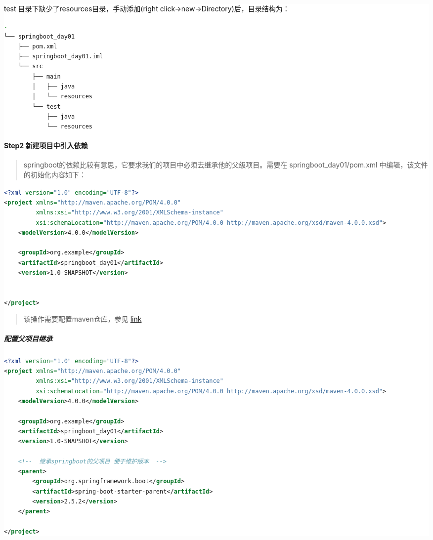 test 目录下缺少了resources目录，手动添加(right click->new->Directory)后，目录结构为：

```bash
.
└── springboot_day01
    ├── pom.xml
    ├── springboot_day01.iml
    └── src
        ├── main
        │   ├── java
        │   └── resources
        └── test
            ├── java
            └── resources
```

#### Step2 新建项目中引入依赖

> springboot的依赖比较有意思，它要求我们的项目中必须去继承他的父级项目。需要在 springboot_day01/pom.xml 中编辑，该文件的初始化内容如下：

```xml
<?xml version="1.0" encoding="UTF-8"?>
<project xmlns="http://maven.apache.org/POM/4.0.0"
         xmlns:xsi="http://www.w3.org/2001/XMLSchema-instance"
         xsi:schemaLocation="http://maven.apache.org/POM/4.0.0 http://maven.apache.org/xsd/maven-4.0.0.xsd">
    <modelVersion>4.0.0</modelVersion>

    <groupId>org.example</groupId>
    <artifactId>springboot_day01</artifactId>
    <version>1.0-SNAPSHOT</version>


</project>
```

> 该操作需要配置maven仓库，参见 [link](https://blog.csdn.net/westos_linux/article/details/78968012)

##### 配置父项目继承

```xml
<?xml version="1.0" encoding="UTF-8"?>
<project xmlns="http://maven.apache.org/POM/4.0.0"
         xmlns:xsi="http://www.w3.org/2001/XMLSchema-instance"
         xsi:schemaLocation="http://maven.apache.org/POM/4.0.0 http://maven.apache.org/xsd/maven-4.0.0.xsd">
    <modelVersion>4.0.0</modelVersion>

    <groupId>org.example</groupId>
    <artifactId>springboot_day01</artifactId>
    <version>1.0-SNAPSHOT</version>

    <!--  继承springboot的父项目 便于维护版本  -->
    <parent>
        <groupId>org.springframework.boot</groupId>
        <artifactId>spring-boot-starter-parent</artifactId>
        <version>2.5.2</version>
    </parent>

</project>
```
